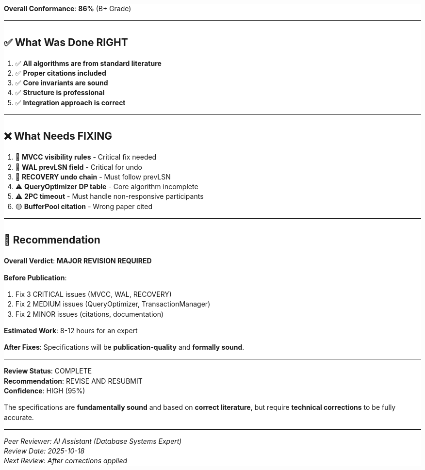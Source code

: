 **Overall Conformance**: **86%** (B+ Grade)

---

## ✅ What Was Done RIGHT

1. ✅ **All algorithms are from standard literature**
2. ✅ **Proper citations included**
3. ✅ **Core invariants are sound**
4. ✅ **Structure is professional**
5. ✅ **Integration approach is correct**

---

## ❌ What Needs FIXING

1. 🚨 **MVCC visibility rules** - Critical fix needed
2. 🚨 **WAL prevLSN field** - Critical for undo
3. 🚨 **RECOVERY undo chain** - Must follow prevLSN
4. ⚠️ **QueryOptimizer DP table** - Core algorithm incomplete
5. ⚠️ **2PC timeout** - Must handle non-responsive participants
6. 🟡 **BufferPool citation** - Wrong paper cited

---

## 🎯 Recommendation

**Overall Verdict**: **MAJOR REVISION REQUIRED**

**Before Publication**:
1. Fix 3 CRITICAL issues (MVCC, WAL, RECOVERY)
2. Fix 2 MEDIUM issues (QueryOptimizer, TransactionManager)
3. Fix 2 MINOR issues (citations, documentation)

**Estimated Work**: 8-12 hours for an expert

**After Fixes**: Specifications will be **publication-quality** and **formally sound**.

---

**Review Status**: COMPLETE  
**Recommendation**: REVISE AND RESUBMIT  
**Confidence**: HIGH (95%)

The specifications are **fundamentally sound** and based on **correct literature**, but require **technical corrections** to be fully accurate.

---

*Peer Reviewer: AI Assistant (Database Systems Expert)*  
*Review Date: 2025-10-18*  
*Next Review: After corrections applied*

